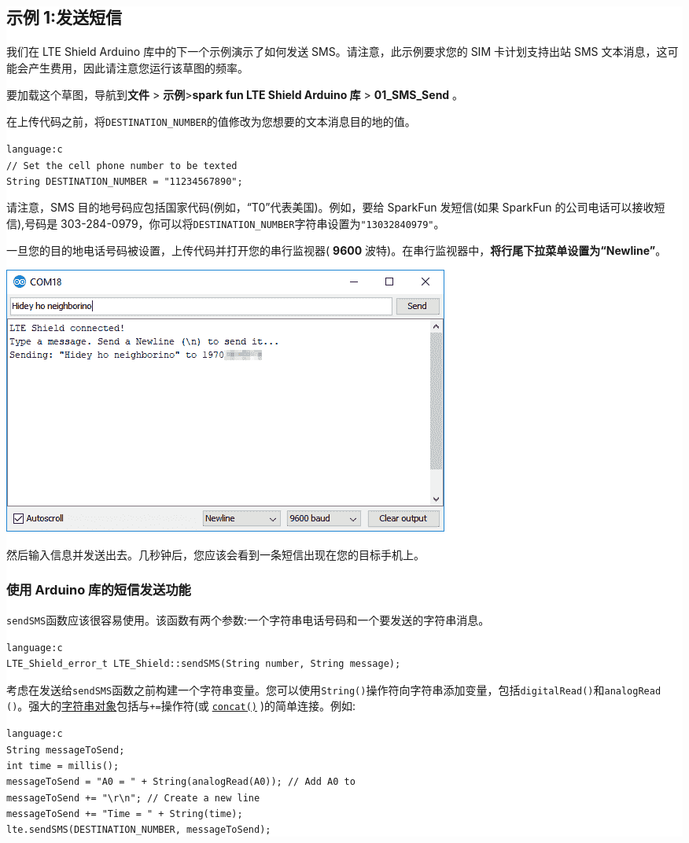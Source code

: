 ## 示例 1:发送短信

我们在 LTE Shield Arduino 库中的下一个示例演示了如何发送 SMS。请注意，此示例要求您的 SIM 卡计划支持出站 SMS 文本消息，这可能会产生费用，因此请注意您运行该草图的频率。

要加载这个草图，导航到**文件** > **示例**>**spark fun LTE Shield Arduino 库** > **01_SMS_Send** 。

在上传代码之前，将`DESTINATION_NUMBER`的值修改为您想要的文本消息目的地的值。

```
language:c
// Set the cell phone number to be texted
String DESTINATION_NUMBER = "11234567890"; 
```

请注意，SMS 目的地号码应包括国家代码(例如，“T0”代表美国)。例如，要给 SparkFun 发短信(如果 SparkFun 的公司电话可以接收短信),号码是 303-284-0979，你可以将`DESTINATION_NUMBER`字符串设置为`"13032840979"`。

一旦您的目的地电话号码被设置，上传代码并打开您的串行监视器( **9600** 波特)。在串行监视器中，**将行尾下拉菜单设置为“Newline”**。

[![Sending a text message via the LTE Shield library](img/76bba5e41c579d51f2adc7161cdf6a20.png)](https://cdn.sparkfun.com/assets/learn_tutorials/8/1/6/example_01_serial_monitor.png)

然后输入信息并发送出去。几秒钟后，您应该会看到一条短信出现在您的目标手机上。

### 使用 Arduino 库的短信发送功能

`sendSMS`函数应该很容易使用。该函数有两个参数:一个字符串电话号码和一个要发送的字符串消息。

```
language:c
LTE_Shield_error_t LTE_Shield::sendSMS(String number, String message); 
```

考虑在发送给`sendSMS`函数之前构建一个字符串变量。您可以使用`String()`操作符向字符串添加变量，包括`digitalRead()`和`analogRead()`。强大的[字符串对象](https://www.arduino.cc/reference/en/language/variables/data-types/stringobject)包括与`+=`操作符(或 [`concat()`](https://www.arduino.cc/reference/en/language/variables/data-types/string/functions/concat/) )的简单连接。例如:

```
language:c
String messageToSend;
int time = millis();
messageToSend = "A0 = " + String(analogRead(A0)); // Add A0 to 
messageToSend += "\r\n"; // Create a new line
messageToSend += "Time = " + String(time);
lte.sendSMS(DESTINATION_NUMBER, messageToSend); 
```
